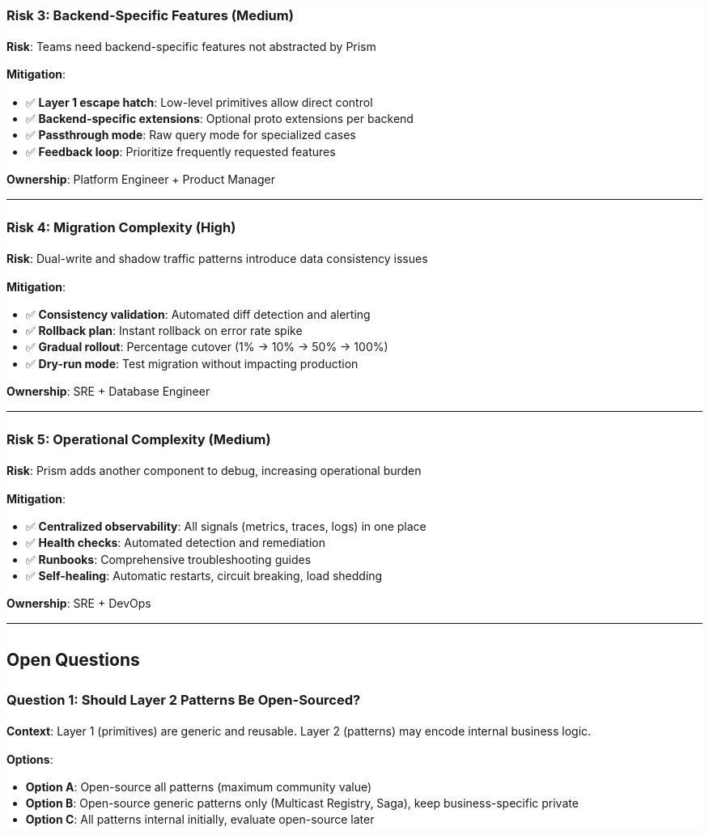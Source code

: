 
### Risk 3: Backend-Specific Features (Medium)

**Risk**: Teams need backend-specific features not abstracted by Prism

**Mitigation**:
- ✅ **Layer 1 escape hatch**: Low-level primitives allow direct control
- ✅ **Backend-specific extensions**: Optional proto extensions per backend
- ✅ **Passthrough mode**: Raw query mode for specialized cases
- ✅ **Feedback loop**: Prioritize frequently requested features

**Ownership**: Platform Engineer + Product Manager

---

### Risk 4: Migration Complexity (High)

**Risk**: Dual-write and shadow traffic patterns introduce data consistency issues

**Mitigation**:
- ✅ **Consistency validation**: Automated diff detection and alerting
- ✅ **Rollback plan**: Instant rollback on error rate spike
- ✅ **Gradual rollout**: Percentage cutover (1% → 10% → 50% → 100%)
- ✅ **Dry-run mode**: Test migration without impacting production

**Ownership**: SRE + Database Engineer

---

### Risk 5: Operational Complexity (Medium)

**Risk**: Prism adds another component to debug, increasing operational burden

**Mitigation**:
- ✅ **Centralized observability**: All signals (metrics, traces, logs) in one place
- ✅ **Health checks**: Automated detection and remediation
- ✅ **Runbooks**: Comprehensive troubleshooting guides
- ✅ **Self-healing**: Automatic restarts, circuit breaking, load shedding

**Ownership**: SRE + DevOps

---

## Open Questions

### Question 1: Should Layer 2 Patterns Be Open-Sourced?

**Context**: Layer 1 (primitives) are generic and reusable. Layer 2 (patterns) may encode internal business logic.

**Options**:
- **Option A**: Open-source all patterns (maximum community value)
- **Option B**: Open-source generic patterns only (Multicast Registry, Saga), keep business-specific private
- **Option C**: All patterns internal initially, evaluate open-source later
